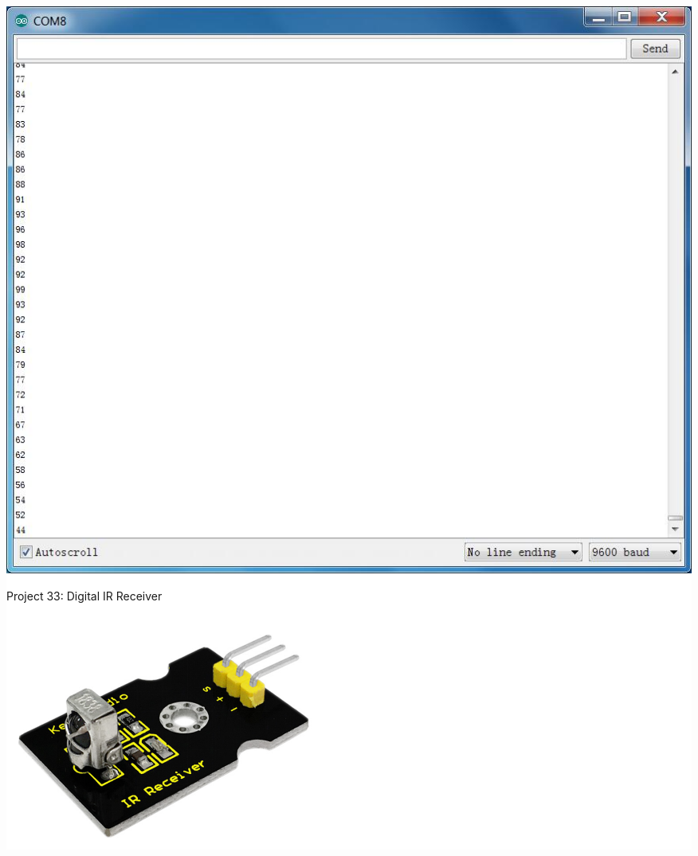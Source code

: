 ![](media/610d2325395cd3b44ce3c18e05595518.jpeg)

Project 33: Digital IR Receiver

![](media/f64f21b6ca681f928c3318bd2d33a017.png)
